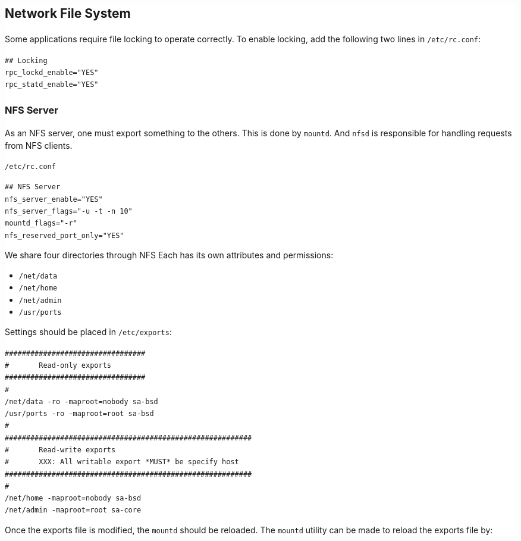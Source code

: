 ## Network File System

Some applications require file locking to operate correctly. To enable locking,
add the following two lines in `/etc/rc.conf`:

```text
## Locking
rpc_lockd_enable="YES"
rpc_statd_enable="YES"
```

### NFS Server

As an NFS server, one must export something to the others. This is done by
`mountd`. And `nfsd` is responsible for handling requests from NFS clients.

`/etc/rc.conf`

```text
## NFS Server
nfs_server_enable="YES"
nfs_server_flags="-u -t -n 10"
mountd_flags="-r"
nfs_reserved_port_only="YES"
```

We share four directories through NFS Each has its own attributes and
permissions:

-  `/net/data`
-  `/net/home`
-  `/net/admin`
-  `/usr/ports`

Settings should be placed in `/etc/exports`:

```text
#################################
#       Read-only exports
#################################
#
/net/data -ro -maproot=nobody sa-bsd
/usr/ports -ro -maproot=root sa-bsd
#
##########################################################
#       Read-write exports
#       XXX: All writable export *MUST* be specify host
##########################################################
#
/net/home -maproot=nobody sa-bsd
/net/admin -maproot=root sa-core
```

Once the exports file is modified, the `mountd` should be reloaded. The
`mountd` utility can be made to reload the exports file by:
